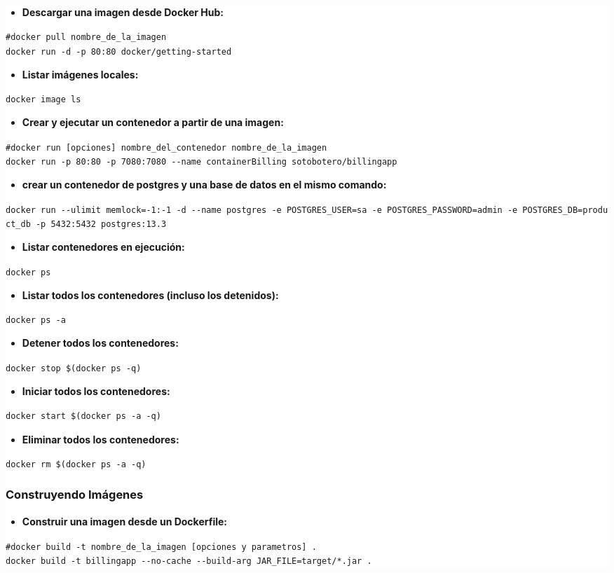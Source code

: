 - **Descargar una imagen desde Docker Hub:**

```shell
#docker pull nombre_de_la_imagen
docker run -d -p 80:80 docker/getting-started
```

- **Listar imágenes locales:**

```shell
docker image ls
```

- **Crear y ejecutar un contenedor a partir de una imagen:**

```shell
#docker run [opciones] nombre_del_contenedor nombre_de_la_imagen
docker run -p 80:80 -p 7080:7080 --name containerBilling sotobotero/billingapp
```

- **crear un contenedor de postgres y una base de datos en el mismo comando:**

```shell
docker run --ulimit memlock=-1:-1 -d --name postgres -e POSTGRES_USER=sa -e POSTGRES_PASSWORD=admin -e POSTGRES_DB=product_db -p 5432:5432 postgres:13.3
```

- **Listar contenedores en ejecución:**

```shell
docker ps
```

- **Listar todos los contenedores (incluso los detenidos):**

```shell
docker ps -a
```

- **Detener todos los contenedores:**

```shell
docker stop $(docker ps -q)
```

- **Iniciar todos los contenedores:**

```shell
docker start $(docker ps -a -q)
```

- **Eliminar todos los contenedores:**

```shell
docker rm $(docker ps -a -q)
```

### Construyendo Imágenes

- **Construir una imagen desde un Dockerfile:**

 ```shell
 #docker build -t nombre_de_la_imagen [opciones y parametros] .
 docker build -t billingapp --no-cache --build-arg JAR_FILE=target/*.jar .
```

